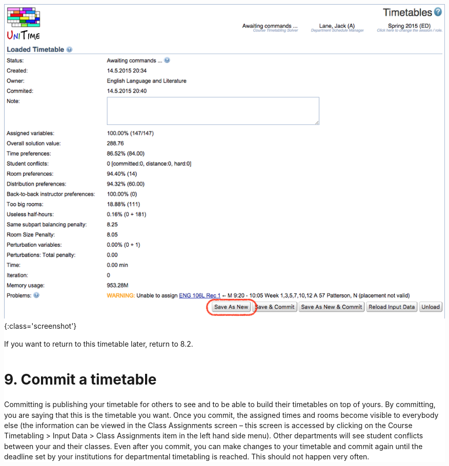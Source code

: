  ![Course Timetabling Solver Manual](images/courses-solver-34.png){:class='screenshot'}


 


 If you want to return to this timetable later, return to 8.2.




# 9. Commit a timetable 


 Committing is publishing your timetable for others to see and to be able to build their timetables on top of yours. By committing, you are saying that this is the timetable you want. Once you commit, the assigned times and rooms become visible to everybody else (the information can be viewed in the Class Assignments screen – this screen is accessed by clicking on the Course Timetabling > Input Data > Class Assignments item in the left hand side menu). Other departments will see student conflicts between your and their classes. Even after you commit, you can make changes to your timetable and commit again until the deadline set by your institutions for departmental timetabling is reached. This should not happen very often.

